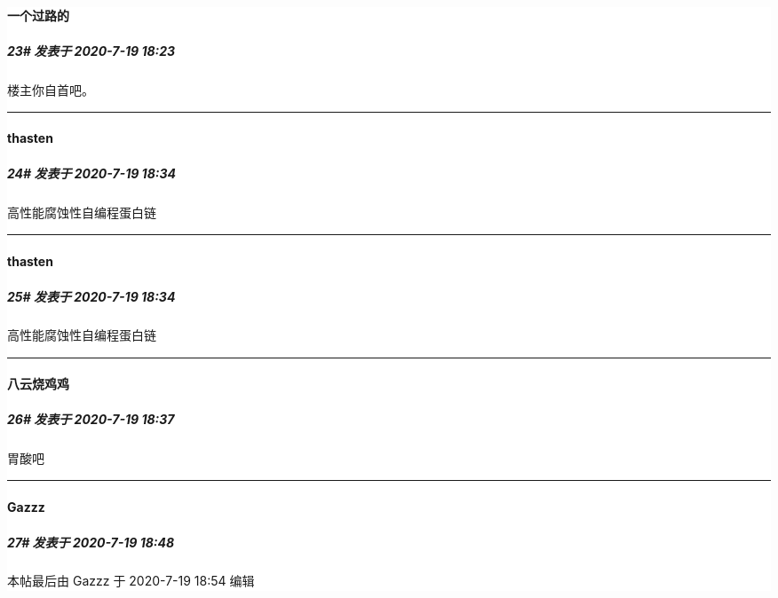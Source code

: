 ####  一个过路的  
##### 23#       发表于 2020-7-19 18:23




楼主你自首吧。







*****

####  thasten  
##### 24#       发表于 2020-7-19 18:34




高性能腐蚀性自编程蛋白链







*****

####  thasten  
##### 25#       发表于 2020-7-19 18:34




高性能腐蚀性自编程蛋白链







*****

####  八云烧鸡鸡  
##### 26#       发表于 2020-7-19 18:37




胃酸吧







*****

####  Gazzz  
##### 27#       发表于 2020-7-19 18:48



 本帖最后由 Gazzz 于 2020-7-19 18:54 编辑 
